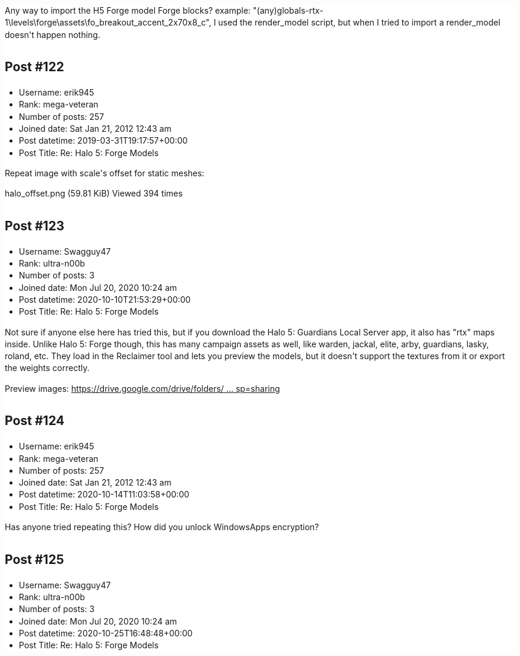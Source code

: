 Any way to import the H5 Forge model Forge blocks? example: "(any)globals-rtx-1\levels\forge\assets\fo_breakout_accent_2x70x8_c", I used the render_model script, but when I tried to import a render_model doesn't happen nothing.
## Post #122
- Username: erik945
- Rank: mega-veteran
- Number of posts: 257
- Joined date: Sat Jan 21, 2012 12:43 am
- Post datetime: 2019-03-31T19:17:57+00:00
- Post Title: Re: Halo 5: Forge Models

Repeat image with scale's offset for static meshes:



halo_offset.png (59.81 KiB) Viewed 394 times
## Post #123
- Username: Swagguy47
- Rank: ultra-n00b
- Number of posts: 3
- Joined date: Mon Jul 20, 2020 10:24 am
- Post datetime: 2020-10-10T21:53:29+00:00
- Post Title: Re: Halo 5: Forge Models

Not sure if anyone else here has tried this, but if you download the Halo 5: Guardians Local Server app, it also has "rtx" maps inside. Unlike Halo 5: Forge though, this has many campaign assets as well, like warden, jackal, elite, arby, guardians, lasky, roland, etc. They load in the Reclaimer tool and lets you preview the models, but it doesn't support the textures from it or export the weights correctly.

Preview images:
[https://drive.google.com/drive/folders/ ... sp=sharing](https://drive.google.com/drive/folders/1u74Vv86e3Q-GsMFqAmkkzfRFz3o1Ejgm?usp=sharing)
## Post #124
- Username: erik945
- Rank: mega-veteran
- Number of posts: 257
- Joined date: Sat Jan 21, 2012 12:43 am
- Post datetime: 2020-10-14T11:03:58+00:00
- Post Title: Re: Halo 5: Forge Models

Has anyone tried repeating this?
How did you unlock WindowsApps encryption?
## Post #125
- Username: Swagguy47
- Rank: ultra-n00b
- Number of posts: 3
- Joined date: Mon Jul 20, 2020 10:24 am
- Post datetime: 2020-10-25T16:48:48+00:00
- Post Title: Re: Halo 5: Forge Models
